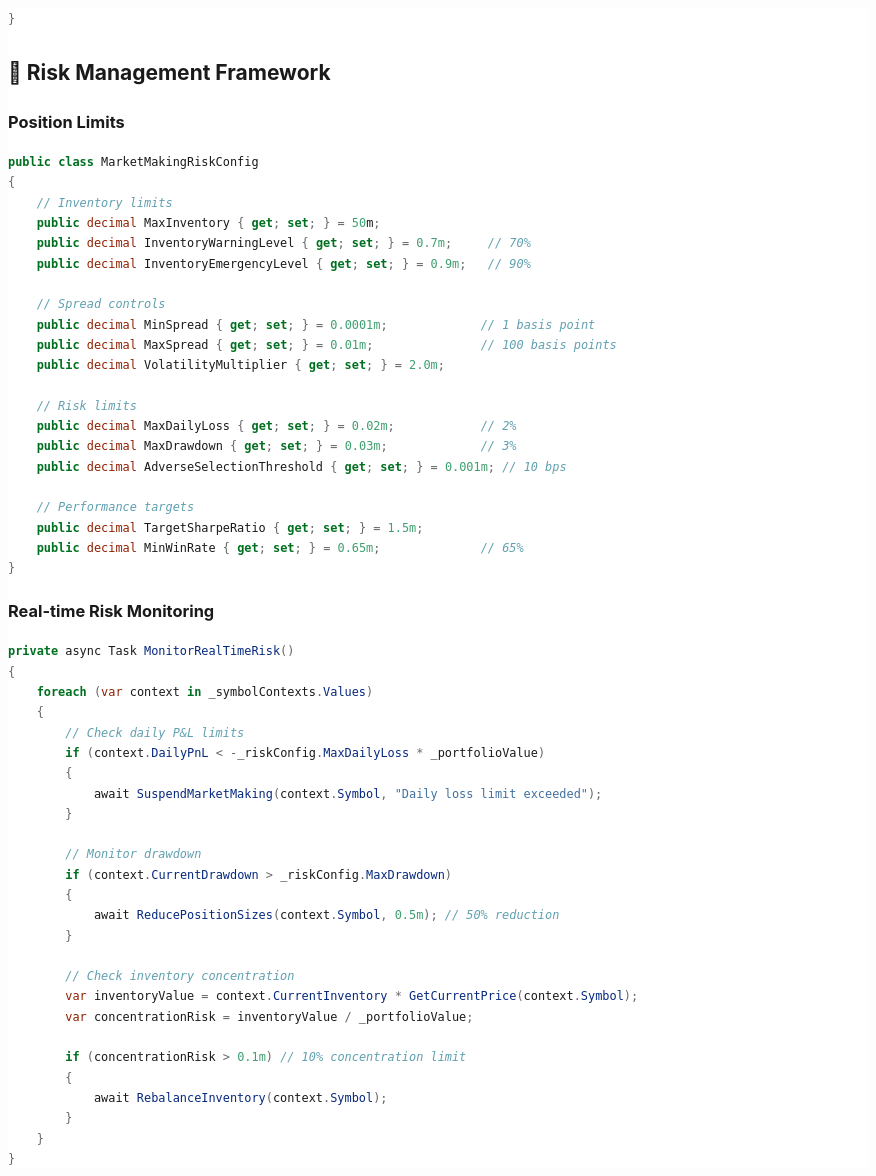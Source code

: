 ```csharp
}
```

## 🎯 Risk Management Framework

### Position Limits
```csharp
public class MarketMakingRiskConfig
{
    // Inventory limits
    public decimal MaxInventory { get; set; } = 50m;
    public decimal InventoryWarningLevel { get; set; } = 0.7m;     // 70%
    public decimal InventoryEmergencyLevel { get; set; } = 0.9m;   // 90%
    
    // Spread controls
    public decimal MinSpread { get; set; } = 0.0001m;             // 1 basis point
    public decimal MaxSpread { get; set; } = 0.01m;               // 100 basis points
    public decimal VolatilityMultiplier { get; set; } = 2.0m;
    
    // Risk limits
    public decimal MaxDailyLoss { get; set; } = 0.02m;            // 2%
    public decimal MaxDrawdown { get; set; } = 0.03m;             // 3%
    public decimal AdverseSelectionThreshold { get; set; } = 0.001m; // 10 bps
    
    // Performance targets
    public decimal TargetSharpeRatio { get; set; } = 1.5m;
    public decimal MinWinRate { get; set; } = 0.65m;              // 65%
}
```

### Real-time Risk Monitoring
```csharp
private async Task MonitorRealTimeRisk()
{
    foreach (var context in _symbolContexts.Values)
    {
        // Check daily P&L limits
        if (context.DailyPnL < -_riskConfig.MaxDailyLoss * _portfolioValue)
        {
            await SuspendMarketMaking(context.Symbol, "Daily loss limit exceeded");
        }
        
        // Monitor drawdown
        if (context.CurrentDrawdown > _riskConfig.MaxDrawdown)
        {
            await ReducePositionSizes(context.Symbol, 0.5m); // 50% reduction
        }
        
        // Check inventory concentration
        var inventoryValue = context.CurrentInventory * GetCurrentPrice(context.Symbol);
        var concentrationRisk = inventoryValue / _portfolioValue;
        
        if (concentrationRisk > 0.1m) // 10% concentration limit
        {
            await RebalanceInventory(context.Symbol);
        }
    }
}
```
